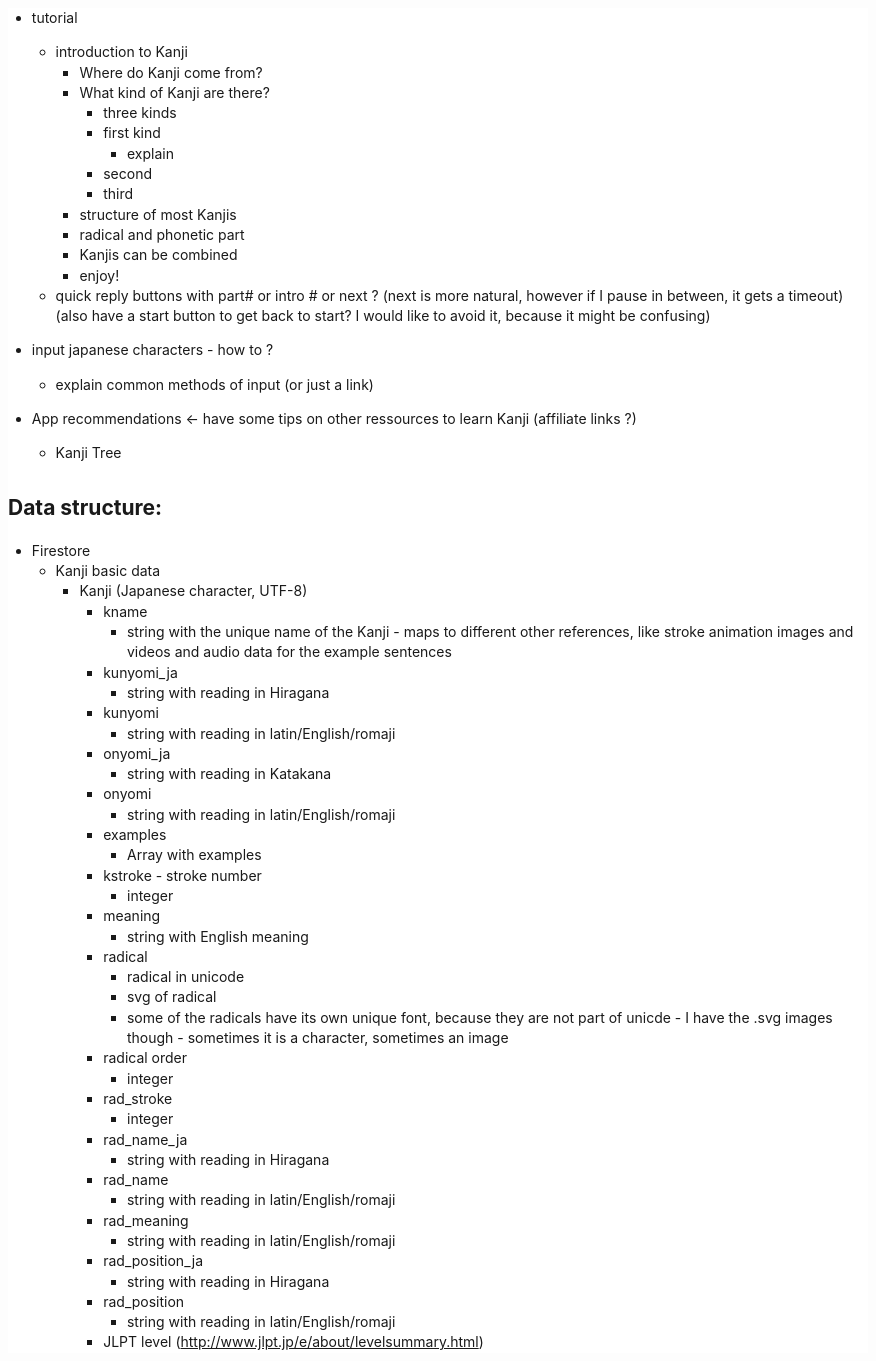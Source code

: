  - tutorial
    - introduction to Kanji
        - Where do Kanji come from?
        - What kind of Kanji are there?
            - three kinds
            - first kind
                - explain
            - second
            - third
        - structure of most Kanjis
        - radical and phonetic part
        - Kanjis can be combined
        - enjoy!
    - quick reply buttons with part# or intro # or next ? (next is more natural, however if I pause in between, it gets a timeout) (also have a start button to get back to start? I would like to avoid it, because it might be confusing)
 
 - input japanese characters - how to ? 
    - explain common methods of input (or just a link)
 
 - App recommendations <- have some tips on other ressources to learn Kanji (affiliate links ?)
    - Kanji Tree
 
## Data structure:
 - Firestore
    - Kanji basic data
        - Kanji (Japanese character, UTF-8)
            - kname
                - string with the unique name of the Kanji - maps to different other references, like stroke animation images and videos and audio data for the example sentences
            - kunyomi_ja
                - string with reading in Hiragana
            - kunyomi
                - string with reading in latin/English/romaji
            - onyomi_ja
                - string with reading in Katakana
            - onyomi
                - string with reading in latin/English/romaji
            - examples
                - Array with examples
            - kstroke - stroke number
                - integer
            - meaning
                - string with English meaning
            - radical
                - radical in unicode
                - svg of radical
                - some of the radicals have its own unique font, because they are not part of unicde - I have the .svg images though - sometimes it is a character, sometimes an image
            - radical order
                - integer
            - rad_stroke
                - integer
            - rad_name_ja
                - string with reading in Hiragana
            - rad_name
                - string with reading in latin/English/romaji
            - rad_meaning
                - string with reading in latin/English/romaji
            - rad_position_ja
                - string with reading in Hiragana
            - rad_position
                - string with reading in latin/English/romaji
            - JLPT level (http://www.jlpt.jp/e/about/levelsummary.html)